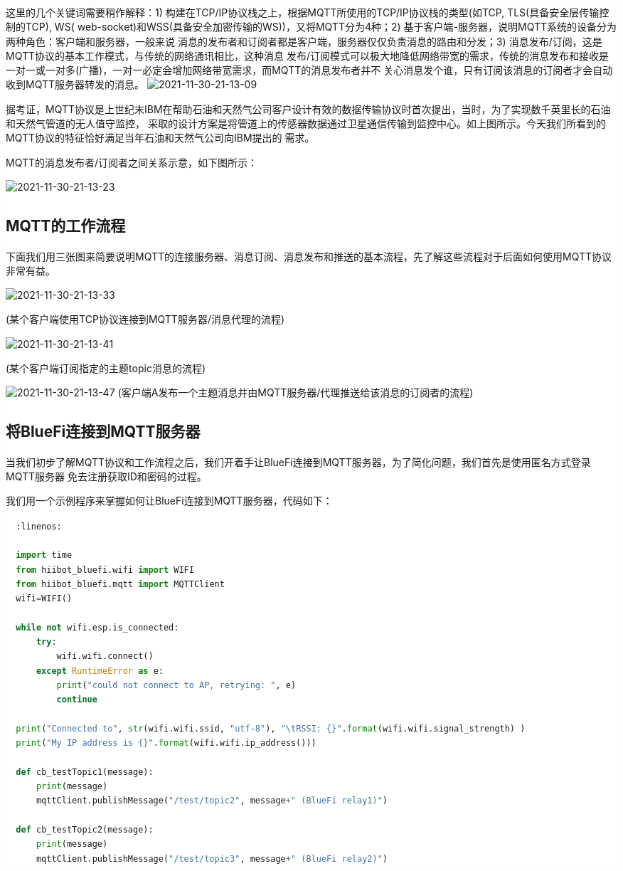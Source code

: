 这里的几个关键词需要稍作解释：1) 构建在TCP/IP协议栈之上，根据MQTT所使用的TCP/IP协议栈的类型(如TCP, TLS(具备安全层传输控制的TCP), WS(
web-socket)和WSS(具备安全加密传输的WS))，又将MQTT分为4种；2) 基于客户端-服务器，说明MQTT系统的设备分为两种角色：客户端和服务器，一般来说
消息的发布者和订阅者都是客户端，服务器仅仅负责消息的路由和分发；3) 消息发布/订阅，这是MQTT协议的基本工作模式，与传统的网络通讯相比，这种消息
发布/订阅模式可以极大地降低网络带宽的需求，传统的消息发布和接收是一对一或一对多(广播)，一对一必定会增加网络带宽需求，而MQTT的消息发布者并不
关心消息发个谁，只有订阅该消息的订阅者才会自动收到MQTT服务器转发的消息。
![2021-11-30-21-13-09](https://image.wxydejoy.top/image/无线网络/2021-11-30-21-13-09.png)

据考证，MQTT协议是上世纪末IBM在帮助石油和天然气公司客户设计有效的数据传输协议时首次提出，当时，为了实现数千英里长的石油和天然气管道的无人值守监控，
采取的设计方案是将管道上的传感器数据通过卫星通信传输到监控中心。如上图所示。今天我们所看到的MQTT协议的特征恰好满足当年石油和天然气公司向IBM提出的
需求。

MQTT的消息发布者/订阅者之间关系示意，如下图所示：

![2021-11-30-21-13-23](https://image.wxydejoy.top/image/无线网络/2021-11-30-21-13-23.png)

MQTT的工作流程
------------------------

下面我们用三张图来简要说明MQTT的连接服务器、消息订阅、消息发布和推送的基本流程，先了解这些流程对于后面如何使用MQTT协议非常有益。

![2021-11-30-21-13-33](https://image.wxydejoy.top/image/无线网络/2021-11-30-21-13-33.jpg)

(某个客户端使用TCP协议连接到MQTT服务器/消息代理的流程)

![2021-11-30-21-13-41](https://image.wxydejoy.top/image/无线网络/2021-11-30-21-13-41.jpg)

(某个客户端订阅指定的主题topic消息的流程)

![2021-11-30-21-13-47](https://image.wxydejoy.top/image/无线网络/2021-11-30-21-13-47.jpg)
(客户端A发布一个主题消息并由MQTT服务器/代理推送给该消息的订阅者的流程)


将BlueFi连接到MQTT服务器
----------------------------

当我们初步了解MQTT协议和工作流程之后，我们开着手让BlueFi连接到MQTT服务器，为了简化问题，我们首先是使用匿名方式登录MQTT服务器
免去注册获取ID和密码的过程。

我们用一个示例程序来掌握如何让BlueFi连接到MQTT服务器，代码如下：

```python
  :linenos:

  import time
  from hiibot_bluefi.wifi import WIFI
  from hiibot_bluefi.mqtt import MQTTClient
  wifi=WIFI()

  while not wifi.esp.is_connected:
      try:
          wifi.wifi.connect()
      except RuntimeError as e:
          print("could not connect to AP, retrying: ", e)
          continue

  print("Connected to", str(wifi.wifi.ssid, "utf-8"), "\tRSSI: {}".format(wifi.wifi.signal_strength) )
  print("My IP address is {}".format(wifi.wifi.ip_address()))

  def cb_testTopic1(message):
      print(message)
      mqttClient.publishMessage("/test/topic2", message+" (BlueFi relay1)")

  def cb_testTopic2(message):
      print(message)
      mqttClient.publishMessage("/test/topic3", message+" (BlueFi relay2)")

```